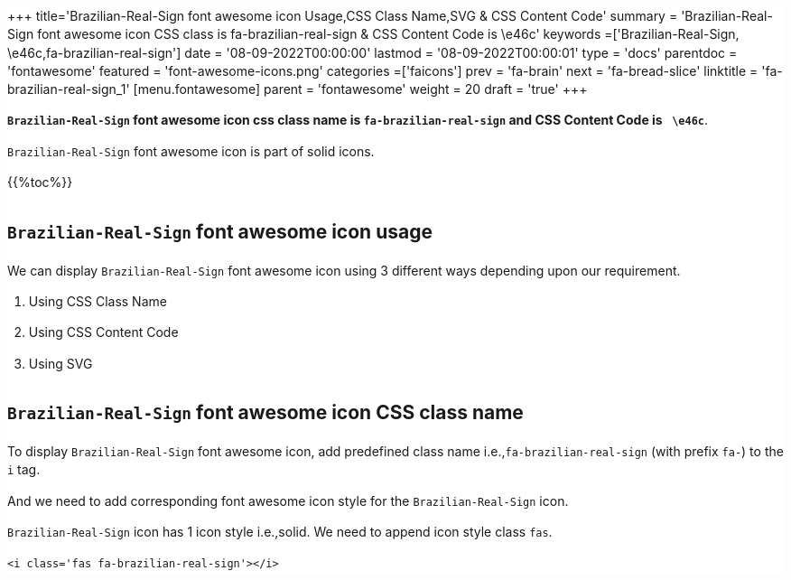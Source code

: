 
+++
title='Brazilian-Real-Sign font awesome icon Usage,CSS Class Name,SVG & CSS Content Code'
summary = 'Brazilian-Real-Sign font awesome icon CSS class is fa-brazilian-real-sign & CSS Content Code is  \e46c'
keywords =['Brazilian-Real-Sign, \e46c,fa-brazilian-real-sign']
date = '08-09-2022T00:00:00'
lastmod = '08-09-2022T00:00:01'
type = 'docs'
parentdoc = 'fontawesome'
featured = 'font-awesome-icons.png'
categories =['faicons']
prev = 'fa-brain'
next = 'fa-bread-slice'
linktitle = 'fa-brazilian-real-sign_1'
[menu.fontawesome]
parent = 'fontawesome'
weight = 20
draft = 'true'
+++ 

**`Brazilian-Real-Sign` font awesome icon css class name is `fa-brazilian-real-sign` and CSS Content Code is ` \e46c`**.
 

`Brazilian-Real-Sign` font awesome icon is part of solid icons. 



{{%toc%}}
## `Brazilian-Real-Sign` font awesome icon usage
We can display `Brazilian-Real-Sign` font awesome icon using 3 different ways depending upon our requirement.

1. Using CSS Class Name 

2. Using CSS Content Code 

3. Using SVG 



## `Brazilian-Real-Sign` font awesome icon CSS class name

To display `Brazilian-Real-Sign` font awesome icon, add predefined class name i.e.,`fa-brazilian-real-sign` (with prefix `fa-`) to the `i` tag. 

And we need to add corresponding font awesome icon style for the `Brazilian-Real-Sign` icon.


`Brazilian-Real-Sign` icon has 1 icon style i.e.,solid. 
 We need to append icon style class `fas`.
```
<i class='fas fa-brazilian-real-sign'></i>

```
